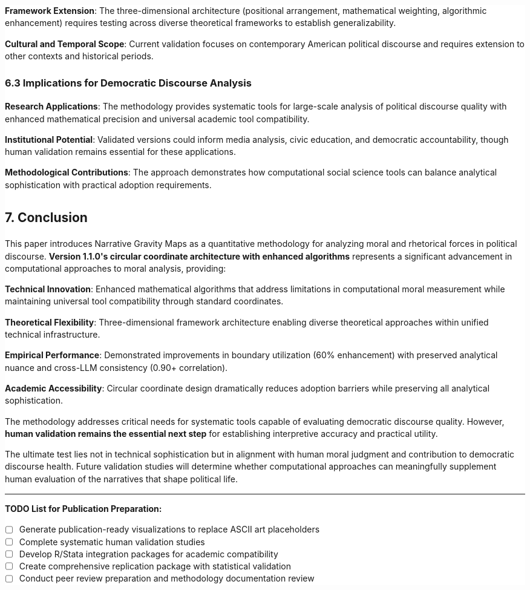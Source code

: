 **Framework Extension**: The three-dimensional architecture (positional arrangement, mathematical weighting, algorithmic enhancement) requires testing across diverse theoretical frameworks to establish generalizability.

**Cultural and Temporal Scope**: Current validation focuses on contemporary American political discourse and requires extension to other contexts and historical periods.

### 6.3 Implications for Democratic Discourse Analysis

**Research Applications**: The methodology provides systematic tools for large-scale analysis of political discourse quality with enhanced mathematical precision and universal academic tool compatibility.

**Institutional Potential**: Validated versions could inform media analysis, civic education, and democratic accountability, though human validation remains essential for these applications.

**Methodological Contributions**: The approach demonstrates how computational social science tools can balance analytical sophistication with practical adoption requirements.

## 7. Conclusion

This paper introduces Narrative Gravity Maps as a quantitative methodology for analyzing moral and rhetorical forces in political discourse. **Version 1.1.0's circular coordinate architecture with enhanced algorithms** represents a significant advancement in computational approaches to moral analysis, providing:

**Technical Innovation**: Enhanced mathematical algorithms that address limitations in computational moral measurement while maintaining universal tool compatibility through standard coordinates.

**Theoretical Flexibility**: Three-dimensional framework architecture enabling diverse theoretical approaches within unified technical infrastructure.

**Empirical Performance**: Demonstrated improvements in boundary utilization (60% enhancement) with preserved analytical nuance and cross-LLM consistency (0.90+ correlation).

**Academic Accessibility**: Circular coordinate design dramatically reduces adoption barriers while preserving all analytical sophistication.

The methodology addresses critical needs for systematic tools capable of evaluating democratic discourse quality. However, **human validation remains the essential next step** for establishing interpretive accuracy and practical utility.

The ultimate test lies not in technical sophistication but in alignment with human moral judgment and contribution to democratic discourse health. Future validation studies will determine whether computational approaches can meaningfully supplement human evaluation of the narratives that shape political life.

---

**TODO List for Publication Preparation:**
- [ ] Generate publication-ready visualizations to replace ASCII art placeholders
- [ ] Complete systematic human validation studies  
- [ ] Develop R/Stata integration packages for academic compatibility
- [ ] Create comprehensive replication package with statistical validation
- [ ] Conduct peer review preparation and methodology documentation review 
